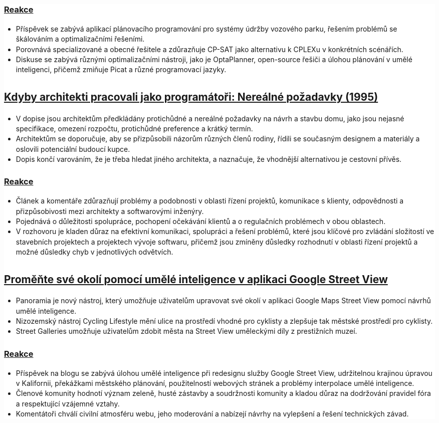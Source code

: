 ### [Reakce](https://news.ycombinator.com/item?id=39444282)

- Příspěvek se zabývá aplikací plánovacího programování pro systémy údržby vozového parku, řešením problémů se škálováním a optimalizačními řešeními.
- Porovnává specializované a obecné řešitele a zdůrazňuje CP-SAT jako alternativu k CPLEXu v konkrétních scénářích.
- Diskuse se zabývá různými optimalizačními nástroji, jako je OptaPlanner, open-source řešiči a úlohou plánování v umělé inteligenci, přičemž zmiňuje Picat a různé programovací jazyky.

## [Kdyby architekti pracovali jako programátoři: Nereálné požadavky (1995)](http://www.gksoft.com/a/fun/architects.html)

- V dopise jsou architektům předkládány protichůdné a nereálné požadavky na návrh a stavbu domu, jako jsou nejasné specifikace, omezení rozpočtu, protichůdné preference a krátký termín.
- Architektům se doporučuje, aby se přizpůsobili názorům různých členů rodiny, řídili se současným designem a materiály a oslovili potenciální budoucí kupce.
- Dopis končí varováním, že je třeba hledat jiného architekta, a naznačuje, že vhodnější alternativou je cestovní přívěs.

### [Reakce](https://news.ycombinator.com/item?id=39449424)

- Článek a komentáře zdůrazňují problémy a podobnosti v oblasti řízení projektů, komunikace s klienty, odpovědnosti a přizpůsobivosti mezi architekty a softwarovými inženýry.
- Pojednává o důležitosti spolupráce, pochopení očekávání klientů a o regulačních problémech v obou oblastech.
- V rozhovoru je kladen důraz na efektivní komunikaci, spolupráci a řešení problémů, které jsou klíčové pro zvládání složitostí ve stavebních projektech a projektech vývoje softwaru, přičemž jsou zmíněny důsledky rozhodnutí v oblasti řízení projektů a možné důsledky chyb v jednotlivých odvětvích.

## [Proměňte své okolí pomocí umělé inteligence v aplikaci Google Street View](https://googlemapsmania.blogspot.com/2024/02/ai-your-home-on-street-view.html)

- Panoramia je nový nástroj, který umožňuje uživatelům upravovat své okolí v aplikaci Google Maps Street View pomocí návrhů umělé inteligence.
- Nizozemský nástroj Cycling Lifestyle mění ulice na prostředí vhodné pro cyklisty a zlepšuje tak městské prostředí pro cyklisty.
- Street Galleries umožňuje uživatelům zdobit města na Street View uměleckými díly z prestižních muzeí.

### [Reakce](https://news.ycombinator.com/item?id=39439771)

- Příspěvek na blogu se zabývá úlohou umělé inteligence při redesignu služby Google Street View, udržitelnou krajinou úpravou v Kalifornii, překážkami městského plánování, použitelností webových stránek a problémy interpolace umělé inteligence.
- Členové komunity hodnotí význam zeleně, husté zástavby a soudržnosti komunity a kladou důraz na dodržování pravidel fóra a respektující vzájemné vztahy.
- Komentátoři chválí civilní atmosféru webu, jeho moderování a nabízejí návrhy na vylepšení a řešení technických závad.
